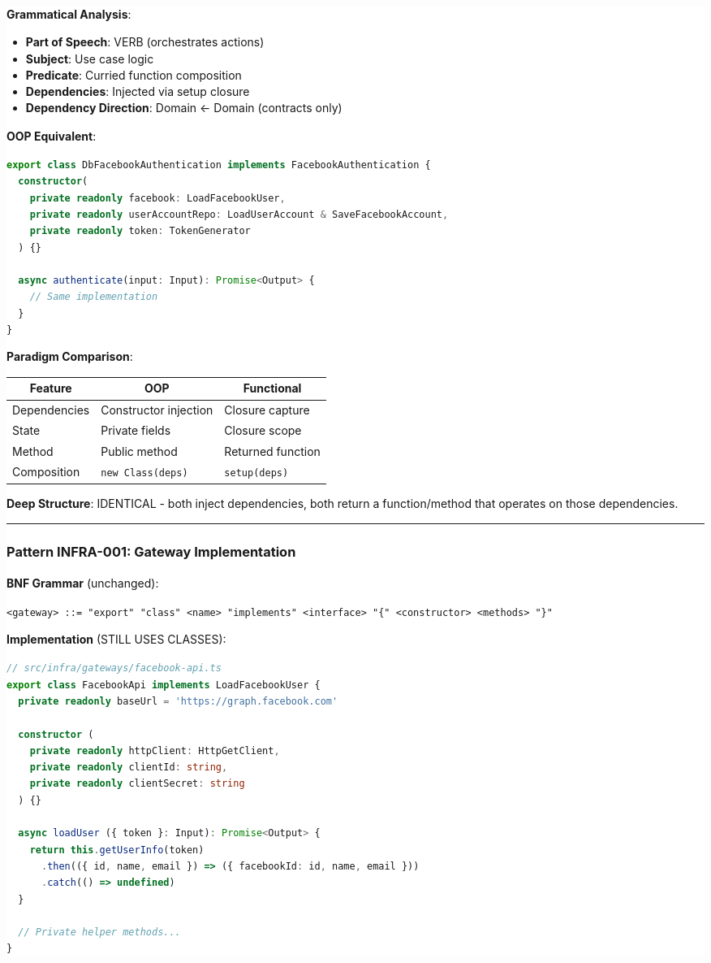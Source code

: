 **Grammatical Analysis**:
- **Part of Speech**: VERB (orchestrates actions)
- **Subject**: Use case logic
- **Predicate**: Curried function composition
- **Dependencies**: Injected via setup closure
- **Dependency Direction**: Domain ← Domain (contracts only)

**OOP Equivalent**:
```typescript
export class DbFacebookAuthentication implements FacebookAuthentication {
  constructor(
    private readonly facebook: LoadFacebookUser,
    private readonly userAccountRepo: LoadUserAccount & SaveFacebookAccount,
    private readonly token: TokenGenerator
  ) {}

  async authenticate(input: Input): Promise<Output> {
    // Same implementation
  }
}
```

**Paradigm Comparison**:

| Feature | OOP | Functional |
|---------|-----|-----------|
| Dependencies | Constructor injection | Closure capture |
| State | Private fields | Closure scope |
| Method | Public method | Returned function |
| Composition | `new Class(deps)` | `setup(deps)` |

**Deep Structure**: IDENTICAL - both inject dependencies, both return a function/method that operates on those dependencies.

---

### Pattern INFRA-001: Gateway Implementation

**BNF Grammar** (unchanged):
```bnf
<gateway> ::= "export" "class" <name> "implements" <interface> "{" <constructor> <methods> "}"
```

**Implementation** (STILL USES CLASSES):
```typescript
// src/infra/gateways/facebook-api.ts
export class FacebookApi implements LoadFacebookUser {
  private readonly baseUrl = 'https://graph.facebook.com'

  constructor (
    private readonly httpClient: HttpGetClient,
    private readonly clientId: string,
    private readonly clientSecret: string
  ) {}

  async loadUser ({ token }: Input): Promise<Output> {
    return this.getUserInfo(token)
      .then(({ id, name, email }) => ({ facebookId: id, name, email }))
      .catch(() => undefined)
  }

  // Private helper methods...
}
```

